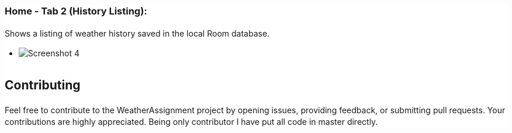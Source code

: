 ### Home - Tab 2 (History Listing):
Shows a listing of weather history saved in the local Room database.
- <img src="screens/weather_history_list.png.png" alt="Screenshot 4" width="200"/>


## Contributing
Feel free to contribute to the WeatherAssignment project by opening issues, providing feedback, or submitting pull requests. Your contributions are highly appreciated. Being only contributor I have put all code in master directly.